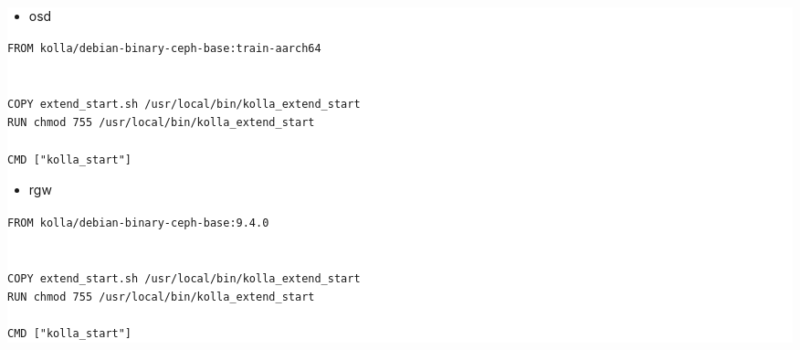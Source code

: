 - osd

```
FROM kolla/debian-binary-ceph-base:train-aarch64


COPY extend_start.sh /usr/local/bin/kolla_extend_start
RUN chmod 755 /usr/local/bin/kolla_extend_start

CMD ["kolla_start"]
```

- rgw

```
FROM kolla/debian-binary-ceph-base:9.4.0


COPY extend_start.sh /usr/local/bin/kolla_extend_start
RUN chmod 755 /usr/local/bin/kolla_extend_start

CMD ["kolla_start"]
```
